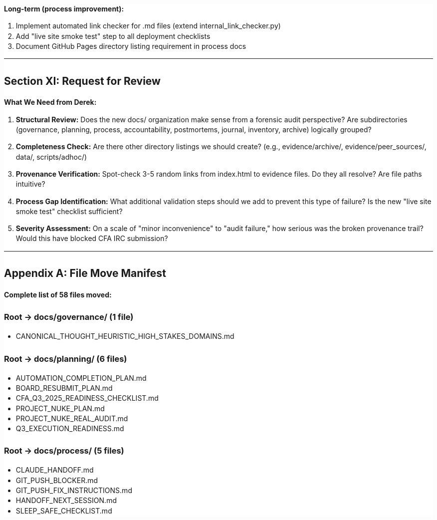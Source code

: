 **Long-term (process improvement):**
1. Implement automated link checker for .md files (extend internal_link_checker.py)
2. Add "live site smoke test" step to all deployment checklists
3. Document GitHub Pages directory listing requirement in process docs

---

## Section XI: Request for Review

**What We Need from Derek:**

1. **Structural Review:**
   Does the new docs/ organization make sense from a forensic audit perspective? Are subdirectories (governance, planning, process, accountability, postmortems, journal, inventory, archive) logically grouped?

2. **Completeness Check:**
   Are there other directory listings we should create? (e.g., evidence/archive/, evidence/peer_sources/, data/, scripts/adhoc/)

3. **Provenance Verification:**
   Spot-check 3-5 random links from index.html to evidence files. Do they all resolve? Are file paths intuitive?

4. **Process Gap Identification:**
   What additional validation steps should we add to prevent this type of failure? Is the new "live site smoke test" checklist sufficient?

5. **Severity Assessment:**
   On a scale of "minor inconvenience" to "audit failure," how serious was the broken provenance trail? Would this have blocked CFA IRC submission?

---

## Appendix A: File Move Manifest

**Complete list of 58 files moved:**

### Root → docs/governance/ (1 file)
- CANONICAL_THOUGHT_HEURISTIC_HIGH_STAKES_DOMAINS.md

### Root → docs/planning/ (6 files)
- AUTOMATION_COMPLETION_PLAN.md
- BOARD_RESUBMIT_PLAN.md
- CFA_Q3_2025_READINESS_CHECKLIST.md
- PROJECT_NUKE_PLAN.md
- PROJECT_NUKE_REAL_AUDIT.md
- Q3_EXECUTION_READINESS.md

### Root → docs/process/ (5 files)
- CLAUDE_HANDOFF.md
- GIT_PUSH_BLOCKER.md
- GIT_PUSH_FIX_INSTRUCTIONS.md
- HANDOFF_NEXT_SESSION.md
- SLEEP_SAFE_CHECKLIST.md
